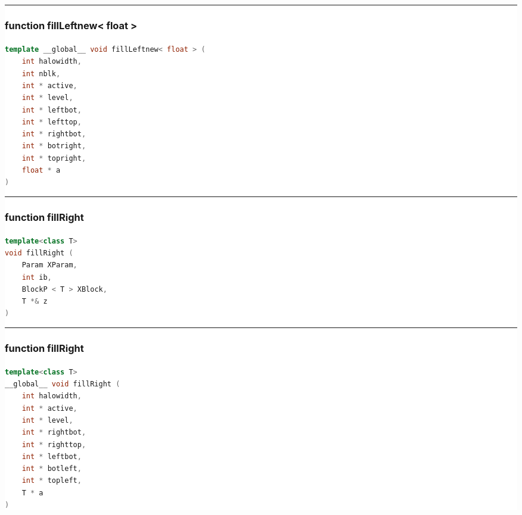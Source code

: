 


<hr>



### function fillLeftnew&lt; float &gt; 

```C++
template __global__ void fillLeftnew< float > (
    int halowidth,
    int nblk,
    int * active,
    int * level,
    int * leftbot,
    int * lefttop,
    int * rightbot,
    int * botright,
    int * topright,
    float * a
) 
```




<hr>



### function fillRight 

```C++
template<class T>
void fillRight (
    Param XParam,
    int ib,
    BlockP < T > XBlock,
    T *& z
) 
```




<hr>



### function fillRight 

```C++
template<class T>
__global__ void fillRight (
    int halowidth,
    int * active,
    int * level,
    int * rightbot,
    int * righttop,
    int * leftbot,
    int * botleft,
    int * topleft,
    T * a
) 
```
